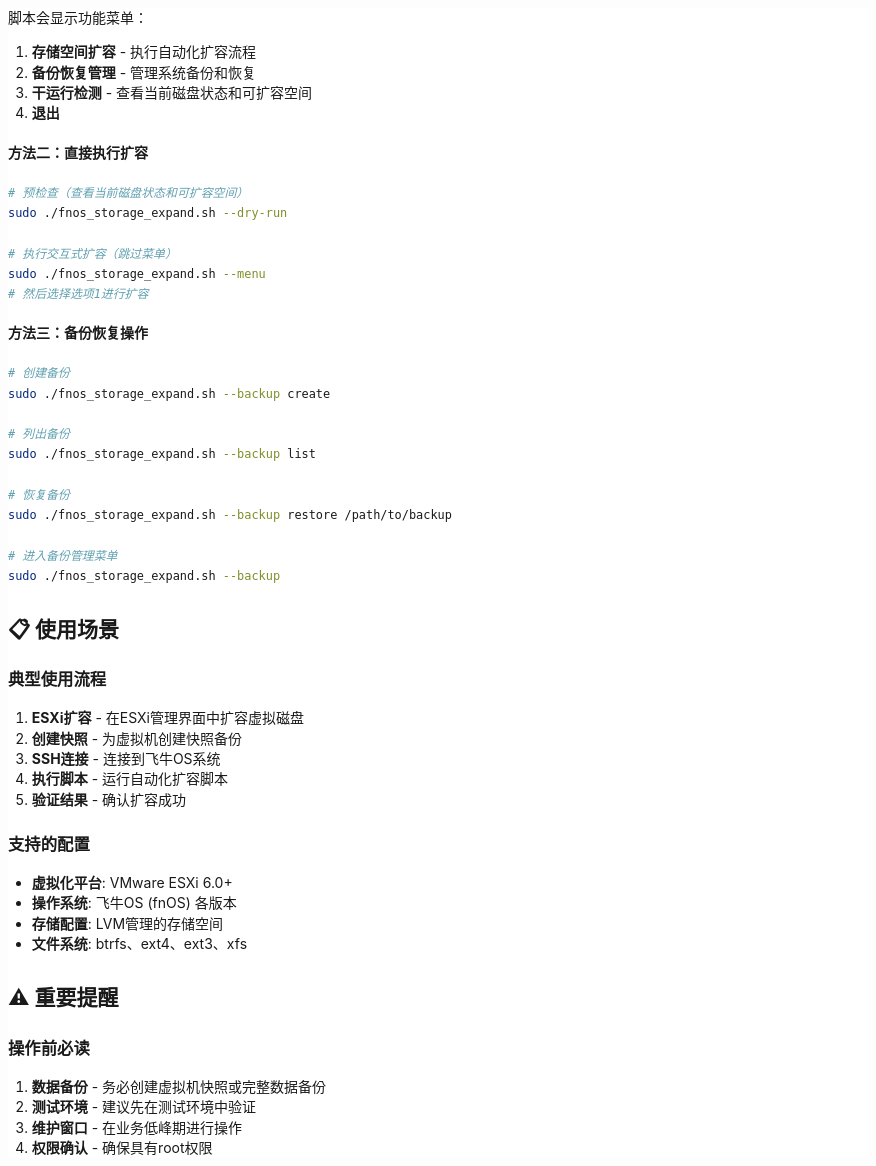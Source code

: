 脚本会显示功能菜单：
1. **存储空间扩容** - 执行自动化扩容流程
2. **备份恢复管理** - 管理系统备份和恢复
3. **干运行检测** - 查看当前磁盘状态和可扩容空间
4. **退出**

#### 方法二：直接执行扩容
```bash
# 预检查（查看当前磁盘状态和可扩容空间）
sudo ./fnos_storage_expand.sh --dry-run

# 执行交互式扩容（跳过菜单）
sudo ./fnos_storage_expand.sh --menu
# 然后选择选项1进行扩容
```

#### 方法三：备份恢复操作
```bash
# 创建备份
sudo ./fnos_storage_expand.sh --backup create

# 列出备份
sudo ./fnos_storage_expand.sh --backup list

# 恢复备份
sudo ./fnos_storage_expand.sh --backup restore /path/to/backup

# 进入备份管理菜单
sudo ./fnos_storage_expand.sh --backup
```

## 📋 使用场景

### 典型使用流程
1. **ESXi扩容** - 在ESXi管理界面中扩容虚拟磁盘
2. **创建快照** - 为虚拟机创建快照备份
3. **SSH连接** - 连接到飞牛OS系统
4. **执行脚本** - 运行自动化扩容脚本
5. **验证结果** - 确认扩容成功

### 支持的配置
- **虚拟化平台**: VMware ESXi 6.0+
- **操作系统**: 飞牛OS (fnOS) 各版本
- **存储配置**: LVM管理的存储空间
- **文件系统**: btrfs、ext4、ext3、xfs

## ⚠️ 重要提醒

### 操作前必读
1. **数据备份** - 务必创建虚拟机快照或完整数据备份
2. **测试环境** - 建议先在测试环境中验证
3. **维护窗口** - 在业务低峰期进行操作
4. **权限确认** - 确保具有root权限
